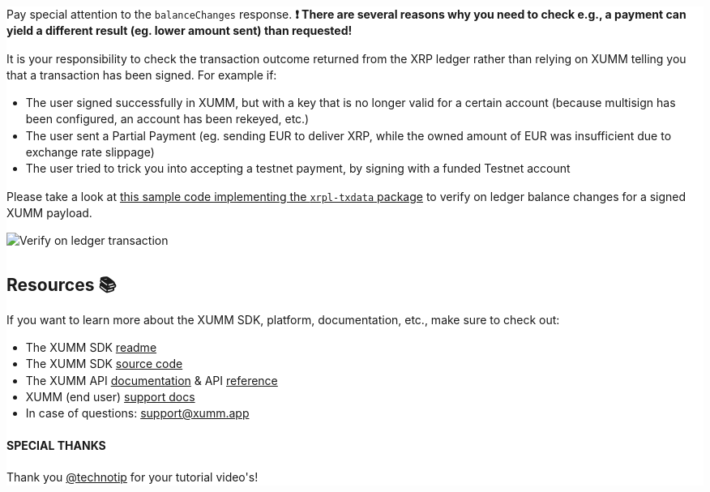 Pay special attention to the `balanceChanges` response.
**❗ There are several reasons why you need to check e.g., a payment can yield a different result (eg. lower amount sent) than requested!**

It is your responsibility to check the transaction outcome returned from the XRP ledger rather than relying on XUMM telling you that a transaction has been signed. For example if:

- The user signed successfully in XUMM, but with a key that is no longer valid for a certain account (because multisign has been configured, an account has been rekeyed, etc.)
- The user sent a Partial Payment (eg. sending EUR to deliver XRP, while the owned amount of EUR was insufficient due to exchange rate slippage)
- The user tried to trick you into accepting a testnet payment, by signing with a funded Testnet account

Please take a look at [this sample code implementing the `xrpl-txdata` package](https://gist.github.com/WietseWind/6c6a3aefc551927ca42e73745e56a062) to verify on ledger balance changes for a signed XUMM payload.

![Verify on ledger transaction](https://lmjk5ut.dlvr.cloud/tx.gif)

## Resources 📚
If you want to learn more about the XUMM SDK, platform, documentation, etc., make sure to check out:

- The XUMM SDK [readme](https://www.npmjs.com/package/xumm-sdk)
- The XUMM SDK [source code](https://github.com/XRPL-Labs/XUMM-SDK)
- The XUMM API [documentation](https://xumm.readme.io/docs) & API [reference](https://xumm.readme.io/reference/about)
- XUMM (end user) [support docs](https://support.xumm.app/)
- In case of questions: [support@xumm.app](mailto:support@xumm.app?subject=XUMM+SDK+-+dev.to)

#### SPECIAL THANKS

Thank you [@technotip](https://twitter.com/technotip) for your tutorial video's!
